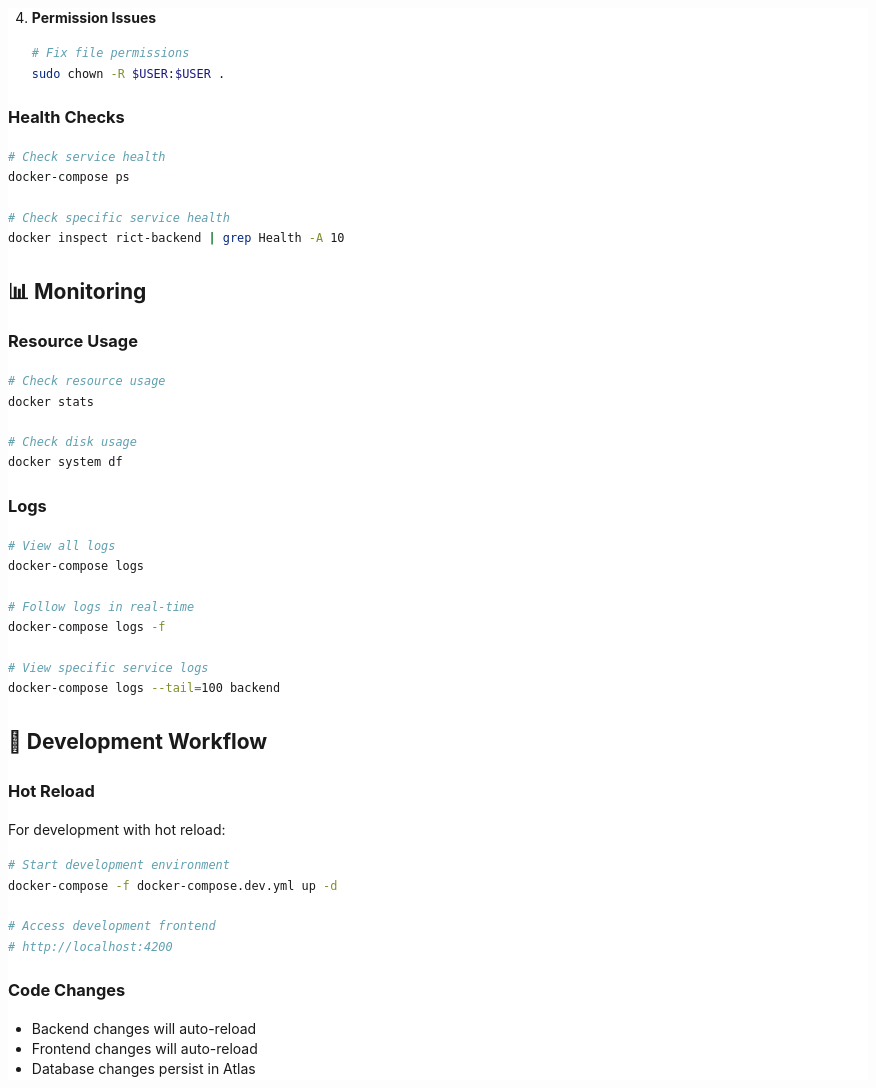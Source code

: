 4. **Permission Issues**
   ```bash
   # Fix file permissions
   sudo chown -R $USER:$USER .
   ```

### Health Checks
```bash
# Check service health
docker-compose ps

# Check specific service health
docker inspect rict-backend | grep Health -A 10
```

## 📊 Monitoring

### Resource Usage
```bash
# Check resource usage
docker stats

# Check disk usage
docker system df
```

### Logs
```bash
# View all logs
docker-compose logs

# Follow logs in real-time
docker-compose logs -f

# View specific service logs
docker-compose logs --tail=100 backend
```

## 🔄 Development Workflow

### Hot Reload
For development with hot reload:

```bash
# Start development environment
docker-compose -f docker-compose.dev.yml up -d

# Access development frontend
# http://localhost:4200
```

### Code Changes
- Backend changes will auto-reload
- Frontend changes will auto-reload
- Database changes persist in Atlas
